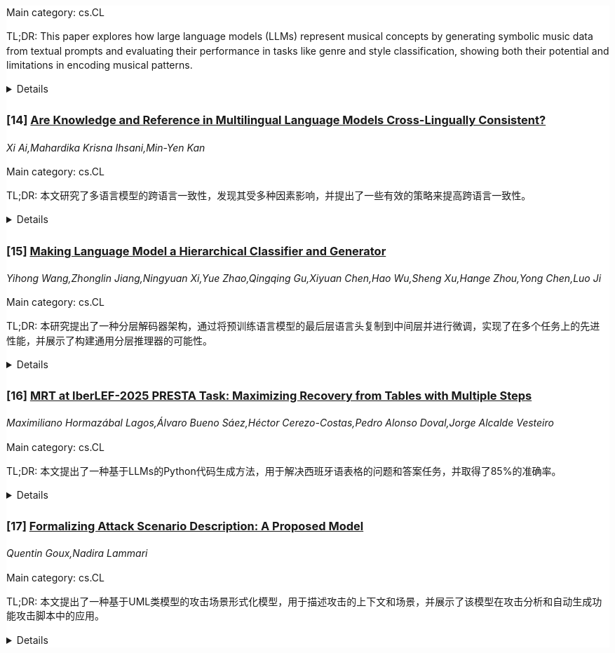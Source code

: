 Main category: cs.CL

TL;DR: This paper explores how large language models (LLMs) represent musical concepts by generating symbolic music data from textual prompts and evaluating their performance in tasks like genre and style classification, showing both their potential and limitations in encoding musical patterns.


<details><summary>Details</summary></details>


### [14] [Are Knowledge and Reference in Multilingual Language Models Cross-Lingually Consistent?](https://arxiv.org/abs/2507.12838)
*Xi Ai,Mahardika Krisna Ihsani,Min-Yen Kan*

Main category: cs.CL

TL;DR: 本文研究了多语言模型的跨语言一致性，发现其受多种因素影响，并提出了一些有效的策略来提高跨语言一致性。


<details><summary>Details</summary></details>


### [15] [Making Language Model a Hierarchical Classifier and Generator](https://arxiv.org/abs/2507.12930)
*Yihong Wang,Zhonglin Jiang,Ningyuan Xi,Yue Zhao,Qingqing Gu,Xiyuan Chen,Hao Wu,Sheng Xu,Hange Zhou,Yong Chen,Luo Ji*

Main category: cs.CL

TL;DR: 本研究提出了一种分层解码器架构，通过将预训练语言模型的最后层语言头复制到中间层并进行微调，实现了在多个任务上的先进性能，并展示了构建通用分层推理器的可能性。


<details><summary>Details</summary></details>


### [16] [MRT at IberLEF-2025 PRESTA Task: Maximizing Recovery from Tables with Multiple Steps](https://arxiv.org/abs/2507.12981)
*Maximiliano Hormazábal Lagos,Álvaro Bueno Sáez,Héctor Cerezo-Costas,Pedro Alonso Doval,Jorge Alcalde Vesteiro*

Main category: cs.CL

TL;DR: 本文提出了一种基于LLMs的Python代码生成方法，用于解决西班牙语表格的问题和答案任务，并取得了85%的准确率。


<details><summary>Details</summary></details>


### [17] [Formalizing Attack Scenario Description: A Proposed Model](https://arxiv.org/abs/2507.13076)
*Quentin Goux,Nadira Lammari*

Main category: cs.CL

TL;DR: 本文提出了一种基于UML类模型的攻击场景形式化模型，用于描述攻击的上下文和场景，并展示了该模型在攻击分析和自动生成功能攻击脚本中的应用。


<details><summary>Details</summary></details>
